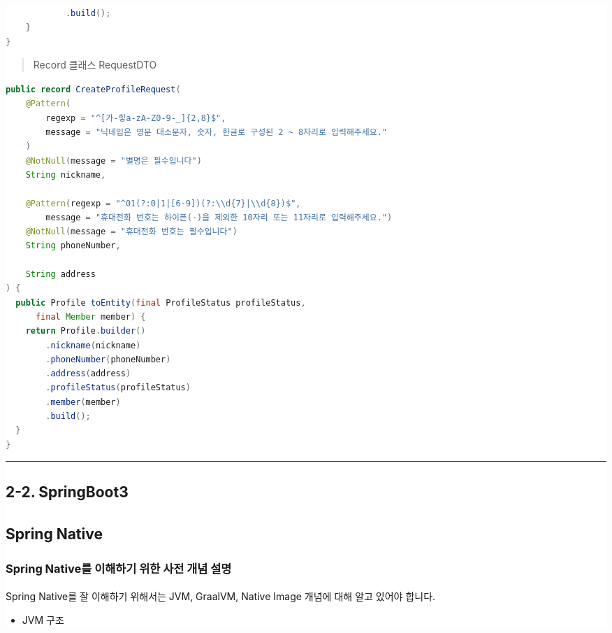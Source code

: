 ```java
            .build();
    }
}
```

> Record 클래스 RequestDTO


```java
public record CreateProfileRequest(
    @Pattern(
        regexp = "^[가-힣a-zA-Z0-9-_]{2,8}$",
        message = "닉네임은 영문 대소문자, 숫자, 한글로 구성된 2 ~ 8자리로 입력해주세요."
    )
    @NotNull(message = "별명은 필수입니다")
    String nickname,

    @Pattern(regexp = "^01(?:0|1|[6-9])(?:\\d{7}|\\d{8})$",
        message = "휴대전화 번호는 하이픈(-)을 제외한 10자리 또는 11자리로 입력해주세요.")
    @NotNull(message = "휴대전화 번호는 필수입니다")
    String phoneNumber,

    String address
) {
  public Profile toEntity(final ProfileStatus profileStatus,
      final Member member) {
    return Profile.builder()
        .nickname(nickname)
        .phoneNumber(phoneNumber)
        .address(address)
        .profileStatus(profileStatus)
        .member(member)
        .build();
  }
}
```

---
## **2-2. SpringBoot3**

## Spring Native

### Spring Native를 이해하기 위한 사전 개념 설명

Spring Native를 잘 이해하기 위해서는 JVM, GraalVM, Native Image 개념에 대해 알고 있어야 합니다.

- JVM 구조